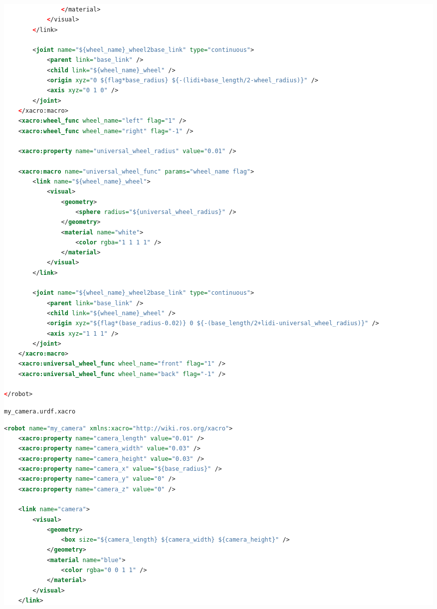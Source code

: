 ```xml
                </material>
            </visual>
        </link>

        <joint name="${wheel_name}_wheel2base_link" type="continuous">
            <parent link="base_link" />
            <child link="${wheel_name}_wheel" />
            <origin xyz="0 ${flag*base_radius} ${-(lidi+base_length/2-wheel_radius)}" />
            <axis xyz="0 1 0" />
        </joint>
    </xacro:macro>
    <xacro:wheel_func wheel_name="left" flag="1" />
    <xacro:wheel_func wheel_name="right" flag="-1" />

    <xacro:property name="universal_wheel_radius" value="0.01" />

    <xacro:macro name="universal_wheel_func" params="wheel_name flag">
        <link name="${wheel_name}_wheel">
            <visual>
                <geometry>
                    <sphere radius="${universal_wheel_radius}" />
                </geometry>
                <material name="white">
                    <color rgba="1 1 1 1" />
                </material>
            </visual>
        </link>

        <joint name="${wheel_name}_wheel2base_link" type="continuous">
            <parent link="base_link" />
            <child link="${wheel_name}_wheel" />
            <origin xyz="${flag*(base_radius-0.02)} 0 ${-(base_length/2+lidi-universal_wheel_radius)}" />
            <axis xyz="1 1 1" />
        </joint>
    </xacro:macro>
    <xacro:universal_wheel_func wheel_name="front" flag="1" />
    <xacro:universal_wheel_func wheel_name="back" flag="-1" />

</robot>
```



`my_camera.urdf.xacro`

```xml
<robot name="my_camera" xmlns:xacro="http://wiki.ros.org/xacro">
    <xacro:property name="camera_length" value="0.01" />
    <xacro:property name="camera_width" value="0.03" />
    <xacro:property name="camera_height" value="0.03" />
    <xacro:property name="camera_x" value="${base_radius}" />
    <xacro:property name="camera_y" value="0" />
    <xacro:property name="camera_z" value="0" />

    <link name="camera">
        <visual>
            <geometry>
                <box size="${camera_length} ${camera_width} ${camera_height}" />
            </geometry>
            <material name="blue">
                <color rgba="0 0 1 1" />
            </material>
        </visual>
    </link>
```